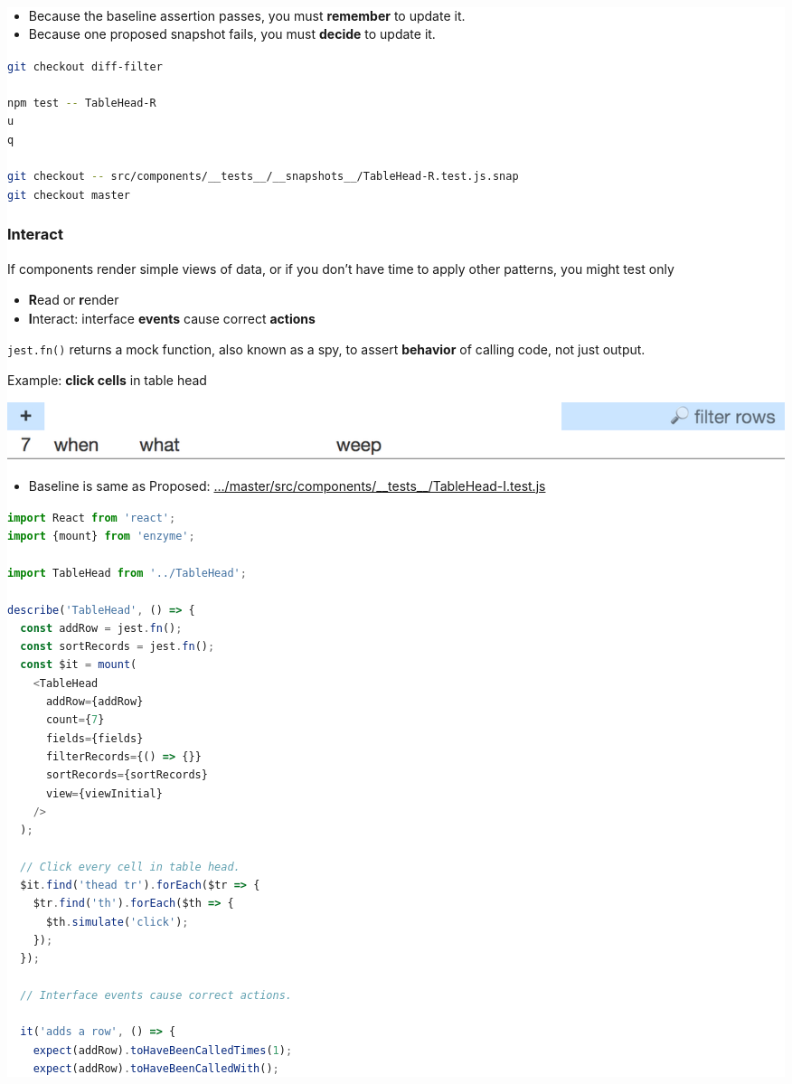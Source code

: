 * Because the baseline assertion passes, you must **remember** to update it.
* Because one proposed snapshot fails, you must **decide** to update it.

```sh
git checkout diff-filter

npm test -- TableHead-R
u
q

git checkout -- src/components/__tests__/__snapshots__/TableHead-R.test.js.snap
git checkout master
```

### Interact

If components render simple views of data, or if you don’t have time to apply other patterns, you might test only

* **R**ead or **r**ender
* **I**nteract: interface **events** cause correct **actions**

`jest.fn()` returns a mock function, also known as a spy, to assert **behavior** of calling code, not just output.

Example: **click cells** in table head

![table head has five clickable cells in two rows](images/interact-example.png)

* Baseline is same as Proposed: […/master/src/components/\_\_tests\_\_/TableHead-I.test.js](https://github.com/pedrottimark/whimper/blob/master/src/components/__tests__/TableHead-I.test.js)

```js
import React from 'react';
import {mount} from 'enzyme';

import TableHead from '../TableHead';

describe('TableHead', () => {
  const addRow = jest.fn();
  const sortRecords = jest.fn();
  const $it = mount(
    <TableHead
      addRow={addRow}
      count={7}
      fields={fields}
      filterRecords={() => {}}
      sortRecords={sortRecords}
      view={viewInitial}
    />
  );

  // Click every cell in table head.
  $it.find('thead tr').forEach($tr => {
    $tr.find('th').forEach($th => {
      $th.simulate('click');
    });
  });

  // Interface events cause correct actions.

  it('adds a row', () => {
    expect(addRow).toHaveBeenCalledTimes(1);
    expect(addRow).toHaveBeenCalledWith();
```
